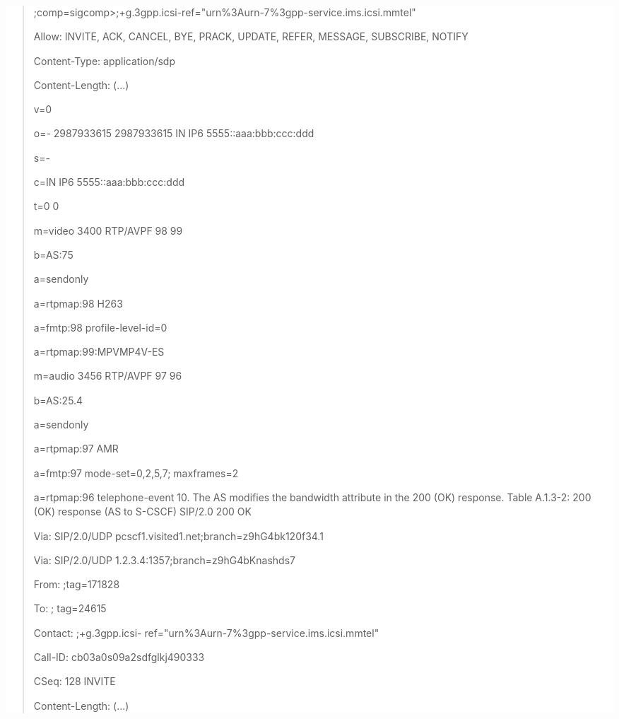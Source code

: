 > ;comp=sigcomp>;+g.3gpp.icsi-ref=\"urn%3Aurn-7%3gpp-service.ims.icsi.mmtel\"
>
> Allow: INVITE, ACK, CANCEL, BYE, PRACK, UPDATE, REFER, MESSAGE, SUBSCRIBE,
> NOTIFY
>
> Content-Type: application/sdp
>
> Content-Length: (...)
>
> v=0
>
> o=- 2987933615 2987933615 IN IP6 5555::aaa:bbb:ccc:ddd
>
> s=-
>
> c=IN IP6 5555::aaa:bbb:ccc:ddd
>
> t=0 0
>
> m=video 3400 RTP/AVPF 98 99
>
> b=AS:75
>
> a=sendonly
>
> a=rtpmap:98 H263
>
> a=fmtp:98 profile-level-id=0
>
> a=rtpmap:99:MPVMP4V-ES
>
> m=audio 3456 RTP/AVPF 97 96
>
> b=AS:25.4
>
> a=sendonly
>
> a=rtpmap:97 AMR
>
> a=fmtp:97 mode-set=0,2,5,7; maxframes=2
>
> a=rtpmap:96 telephone-event
10\. The AS modifies the bandwidth attribute in the 200 (OK) response.
Table A.1.3-2: 200 (OK) response (AS to S-CSCF)
> SIP/2.0 200 OK
>
> Via: SIP/2.0/UDP pcscf1.visited1.net;branch=z9hG4bk120f34.1
>
> Via: SIP/2.0/UDP 1.2.3.4:1357;branch=z9hG4bKnashds7
>
> From: \;tag=171828
>
> To: \; tag=24615
>
> Contact:
> \;+g.3gpp.icsi-
> ref=\"urn%3Aurn-7%3gpp-service.ims.icsi.mmtel\"
>
> Call-ID: cb03a0s09a2sdfglkj490333
>
> CSeq: 128 INVITE
>
> Content-Length: (...)
>